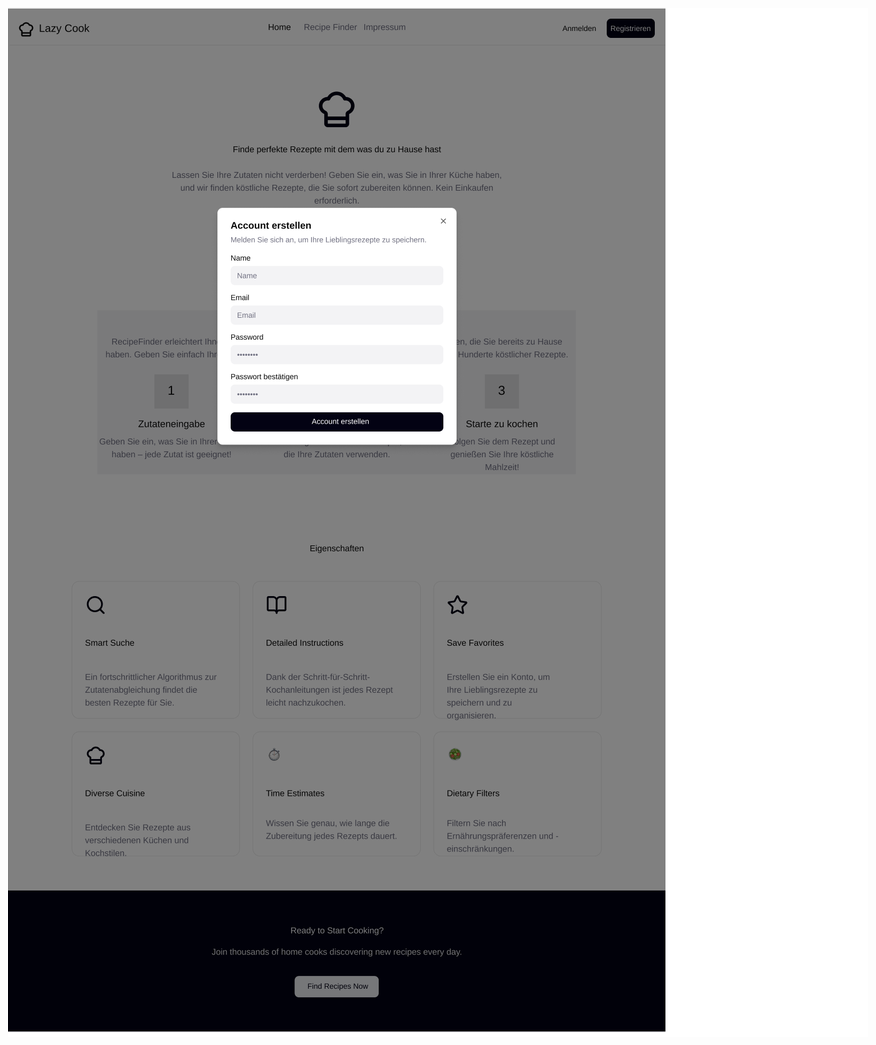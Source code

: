 ![](https://github.com/GalacticCodeGambit/LazyCook/blob/42bdf80060783a341b2a4f4ad1618ae6d92132e1/docs/mockup/Registrieren(1).png)
